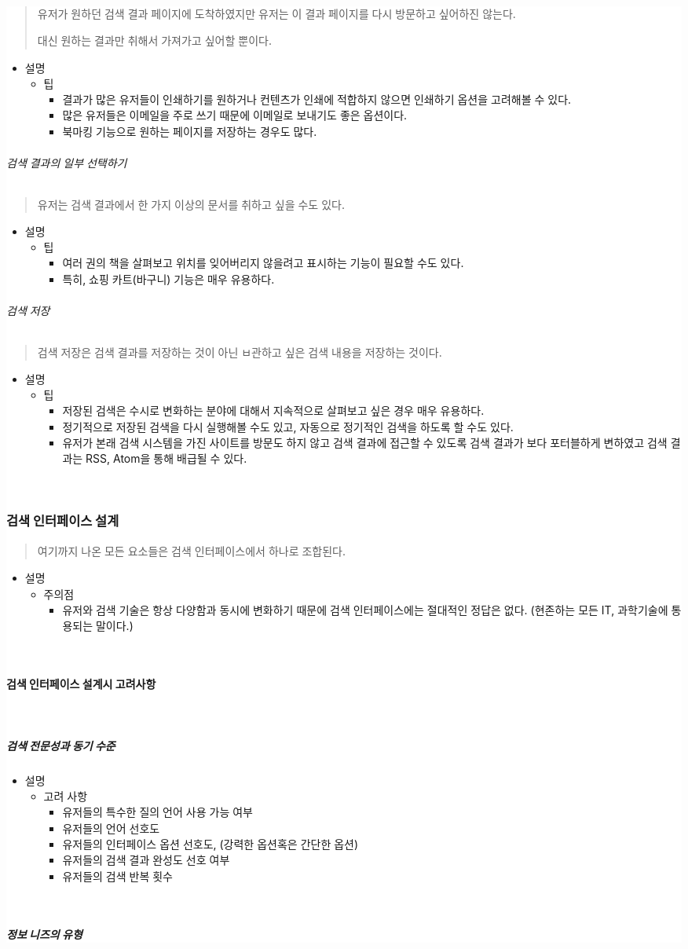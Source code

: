 > 유저가 원하던 검색 결과 페이지에 도착하였지만 유저는 이 결과 페이지를 다시 방문하고 싶어하진 않는다.
> 
> 대신 원하는 결과만 취해서 가져가고 싶어할 뿐이다.

+ 설명
	+ 팁
		+ 결과가 많은 유저들이 인쇄하기를 원하거나 컨텐츠가 인쇄에 적합하지 않으면 인쇄하기 옵션을 고려해볼 수 있다.
		+ 많은 유저들은 이메일을 주로 쓰기 때문에 이메일로 보내기도 좋은 옵션이다.
		+ 북마킹 기능으로 원하는 페이지를 저장하는 경우도 많다.


###### 검색 결과의 일부 선택하기

> 유저는 검색 결과에서 한 가지 이상의 문서를 취하고 싶을 수도 있다.

+ 설명
	+ 팁
		+ 여러 권의 책을 살펴보고 위치를 잊어버리지 않을려고 표시하는 기능이 필요할 수도 있다.
		+ 특히, 쇼핑 카트(바구니) 기능은 매우 유용하다.

###### 검색 저장

> 검색 저장은 검색 결과를 저장하는 것이 아닌 ㅂ관하고 싶은 검색 내용을 저장하는 것이다.

+ 설명
	+ 팁
		+ 저장된 검색은 수시로 변화하는 분야에 대해서 지속적으로 살펴보고 싶은 경우 매우 유용하다.
		+ 정기적으로 저장된 검색을 다시 실행해볼 수도 있고, 자동으로 정기적인 검색을 하도록 할 수도 있다.
		+ 유저가 본래 검색 시스템을 가진 사이트를 방문도 하지 않고 검색 결과에 접근할 수 있도록 검색 결과가 보다 포터블하게 변하였고 검색 결과는 RSS, Atom을 통해 배급될 수 있다.
<br>

### 검색 인터페이스 설계

> 여기까지 나온 모든 요소들은 검색 인터페이스에서 하나로 조합된다.

+ 설명
	+ 주의점
		+ 유저와 검색 기술은 항상 다양함과 동시에 변화하기 때문에 검색 인터페이스에는 절대적인 정답은 없다. (현존하는 모든 IT, 과학기술에 통용되는 말이다.)

&emsp;&emsp;
#### 검색 인터페이스 설계시 고려사항

&emsp;&emsp;
##### 검색 전문성과 동기 수준

+ 설명
	+ 고려 사항
		+ 유저들의 특수한 질의 언어 사용 가능 여부
		+ 유저들의 언어 선호도
		+ 유저들의 인터페이스 옵션 선호도, (강력한 옵션혹은 간단한 옵션)
		+ 유저들의 검색 결과 완성도 선호 여부
		+ 유저들의 검색 반복 횟수

&emsp;&emsp;
##### 정보 니즈의 유형
